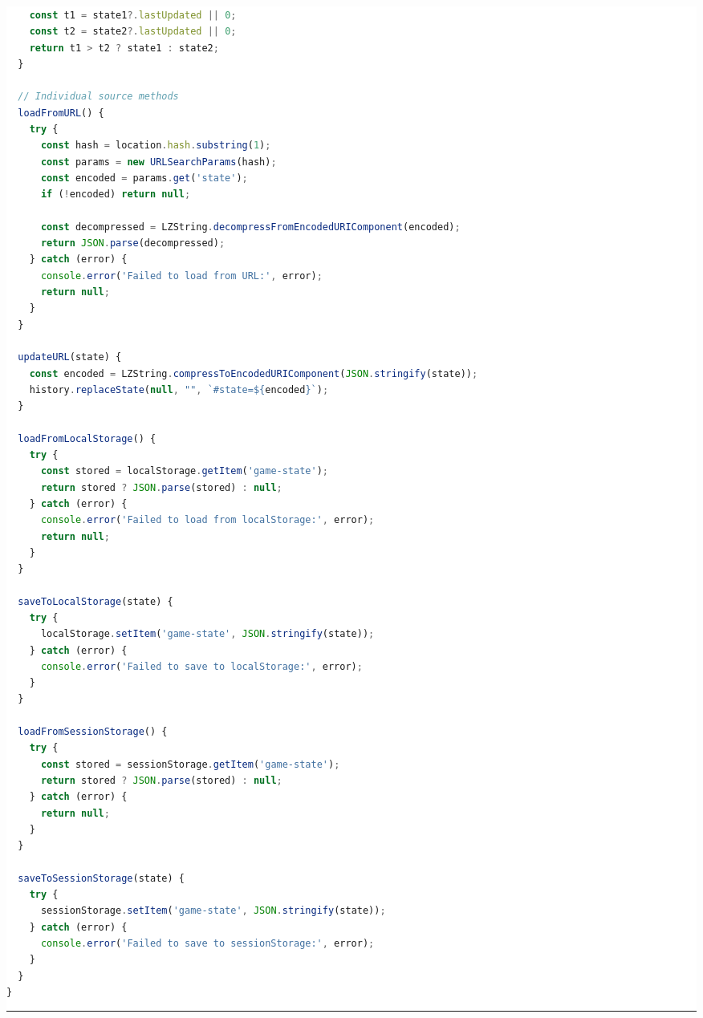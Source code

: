 ```javascript
    const t1 = state1?.lastUpdated || 0;
    const t2 = state2?.lastUpdated || 0;
    return t1 > t2 ? state1 : state2;
  }

  // Individual source methods
  loadFromURL() {
    try {
      const hash = location.hash.substring(1);
      const params = new URLSearchParams(hash);
      const encoded = params.get('state');
      if (!encoded) return null;

      const decompressed = LZString.decompressFromEncodedURIComponent(encoded);
      return JSON.parse(decompressed);
    } catch (error) {
      console.error('Failed to load from URL:', error);
      return null;
    }
  }

  updateURL(state) {
    const encoded = LZString.compressToEncodedURIComponent(JSON.stringify(state));
    history.replaceState(null, "", `#state=${encoded}`);
  }

  loadFromLocalStorage() {
    try {
      const stored = localStorage.getItem('game-state');
      return stored ? JSON.parse(stored) : null;
    } catch (error) {
      console.error('Failed to load from localStorage:', error);
      return null;
    }
  }

  saveToLocalStorage(state) {
    try {
      localStorage.setItem('game-state', JSON.stringify(state));
    } catch (error) {
      console.error('Failed to save to localStorage:', error);
    }
  }

  loadFromSessionStorage() {
    try {
      const stored = sessionStorage.getItem('game-state');
      return stored ? JSON.parse(stored) : null;
    } catch (error) {
      return null;
    }
  }

  saveToSessionStorage(state) {
    try {
      sessionStorage.setItem('game-state', JSON.stringify(state));
    } catch (error) {
      console.error('Failed to save to sessionStorage:', error);
    }
  }
}
```

---